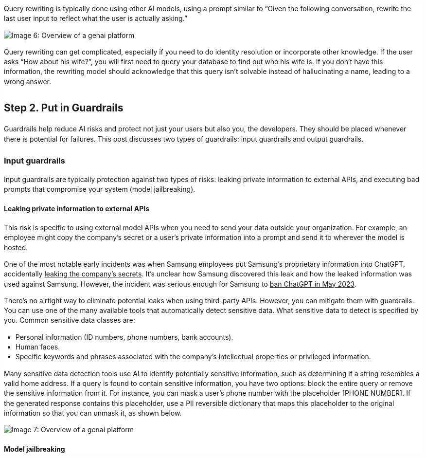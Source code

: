 Query rewriting is typically done using other AI models, using a prompt similar to “Given the following conversation, rewrite the last user input to reflect what the user is actually asking.”

![Image 6: Overview of a genai platform](https://huyenchip.com/assets/pics/genai-platform/6-query-rewriting.png)

Query rewriting can get complicated, especially if you need to do identity resolution or incorporate other knowledge. If the user asks “How about his wife?”, you will first need to query your database to find out who his wife is. If you don’t have this information, the rewriting model should acknowledge that this query isn’t solvable instead of hallucinating a name, leading to a wrong answer.

Step 2. Put in Guardrails
-------------------------

Guardrails help reduce AI risks and protect not just your users but also you, the developers. They should be placed whenever there is potential for failures. This post discusses two types of guardrails: input guardrails and output guardrails.

### Input guardrails

Input guardrails are typically protection against two types of risks: leaking private information to external APIs, and executing bad prompts that compromise your system (model jailbreaking).

#### Leaking private information to external APIs

This risk is specific to using external model APIs when you need to send your data outside your organization. For example, an employee might copy the company’s secret or a user’s private information into a prompt and send it to wherever the model is hosted.

One of the most notable early incidents was when Samsung employees put Samsung’s proprietary information into ChatGPT, accidentally [leaking the company’s secrets](https://www.techradar.com/news/samsung-workers-leaked-company-secrets-by-using-chatgpt). It’s unclear how Samsung discovered this leak and how the leaked information was used against Samsung. However, the incident was serious enough for Samsung to [ban ChatGPT in May 2023](https://www.bloomberg.com/news/articles/2023-05-02/samsung-bans-chatgpt-and-other-generative-ai-use-by-staff-after-leak).

There’s no airtight way to eliminate potential leaks when using third-party APIs. However, you can mitigate them with guardrails. You can use one of the many available tools that automatically detect sensitive data. What sensitive data to detect is specified by you. Common sensitive data classes are:

*   Personal information (ID numbers, phone numbers, bank accounts).
*   Human faces.
*   Specific keywords and phrases associated with the company’s intellectual properties or privileged information.

Many sensitive data detection tools use AI to identify potentially sensitive information, such as determining if a string resembles a valid home address. If a query is found to contain sensitive information, you have two options: block the entire query or remove the sensitive information from it. For instance, you can mask a user’s phone number with the placeholder \[PHONE NUMBER\]. If the generated response contains this placeholder, use a PII reversible dictionary that maps this placeholder to the original information so that you can unmask it, as shown below.

![Image 7: Overview of a genai platform](https://huyenchip.com/assets/pics/genai-platform/7-reversible-pii-mapping.png)

#### Model jailbreaking
